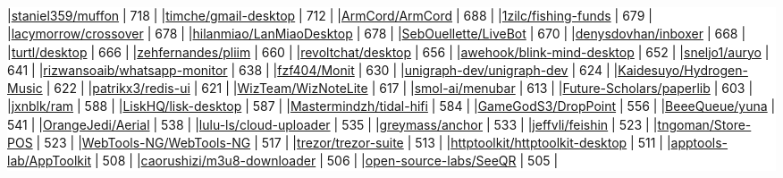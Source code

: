 |[staniel359/muffon](https://github.com/staniel359/muffon) | 718 |
|[timche/gmail-desktop](https://github.com/timche/gmail-desktop) | 712 |
|[ArmCord/ArmCord](https://github.com/ArmCord/ArmCord) | 688 |
|[1zilc/fishing-funds](https://github.com/1zilc/fishing-funds) | 679 |
|[lacymorrow/crossover](https://github.com/lacymorrow/crossover) | 678 |
|[hilanmiao/LanMiaoDesktop](https://github.com/hilanmiao/LanMiaoDesktop) | 678 |
|[SebOuellette/LiveBot](https://github.com/SebOuellette/LiveBot) | 670 |
|[denysdovhan/inboxer](https://github.com/denysdovhan/inboxer) | 668 |
|[turtl/desktop](https://github.com/turtl/desktop) | 666 |
|[zehfernandes/pliim](https://github.com/zehfernandes/pliim) | 660 |
|[revoltchat/desktop](https://github.com/revoltchat/desktop) | 656 |
|[awehook/blink-mind-desktop](https://github.com/awehook/blink-mind-desktop) | 652 |
|[sneljo1/auryo](https://github.com/sneljo1/auryo) | 641 |
|[rizwansoaib/whatsapp-monitor](https://github.com/rizwansoaib/whatsapp-monitor) | 638 |
|[fzf404/Monit](https://github.com/fzf404/Monit) | 630 |
|[unigraph-dev/unigraph-dev](https://github.com/unigraph-dev/unigraph-dev) | 624 |
|[Kaidesuyo/Hydrogen-Music](https://github.com/Kaidesuyo/Hydrogen-Music) | 622 |
|[patrikx3/redis-ui](https://github.com/patrikx3/redis-ui) | 621 |
|[WizTeam/WizNoteLite](https://github.com/WizTeam/WizNoteLite) | 617 |
|[smol-ai/menubar](https://github.com/smol-ai/menubar) | 613 |
|[Future-Scholars/paperlib](https://github.com/Future-Scholars/paperlib) | 603 |
|[jxnblk/ram](https://github.com/jxnblk/ram) | 588 |
|[LiskHQ/lisk-desktop](https://github.com/LiskHQ/lisk-desktop) | 587 |
|[Mastermindzh/tidal-hifi](https://github.com/Mastermindzh/tidal-hifi) | 584 |
|[GameGodS3/DropPoint](https://github.com/GameGodS3/DropPoint) | 556 |
|[BeeeQueue/yuna](https://github.com/BeeeQueue/yuna) | 541 |
|[OrangeJedi/Aerial](https://github.com/OrangeJedi/Aerial) | 538 |
|[lulu-ls/cloud-uploader](https://github.com/lulu-ls/cloud-uploader) | 535 |
|[greymass/anchor](https://github.com/greymass/anchor) | 533 |
|[jeffvli/feishin](https://github.com/jeffvli/feishin) | 523 |
|[tngoman/Store-POS](https://github.com/tngoman/Store-POS) | 523 |
|[WebTools-NG/WebTools-NG](https://github.com/WebTools-NG/WebTools-NG) | 517 |
|[trezor/trezor-suite](https://github.com/trezor/trezor-suite) | 513 |
|[httptoolkit/httptoolkit-desktop](https://github.com/httptoolkit/httptoolkit-desktop) | 511 |
|[apptools-lab/AppToolkit](https://github.com/apptools-lab/AppToolkit) | 508 |
|[caorushizi/m3u8-downloader](https://github.com/caorushizi/m3u8-downloader) | 506 |
|[open-source-labs/SeeQR](https://github.com/open-source-labs/SeeQR) | 505 |